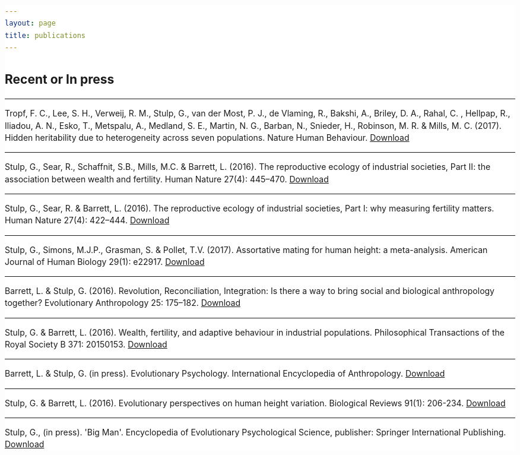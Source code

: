 ```yaml
---
layout: page
title: publications
---
```


## Recent or In press   

***
Tropf, F. C., Lee, S. H., Verweij, R. M., Stulp, G., van der Most, P. J., de Vlaming, R., Bakshi, A., Briley, D. A., Rahal, C. , Hellpap, R., Iliadou, A. N., Esko, T., Metspalu, A., Medland, S. E., Martin, N. G., Barban, N., Snieder, H., Robinson, M. R. & Mills, M. C. (2017). Hidden heritability due to heterogeneity across seven populations. Nature Human Behaviour. [Download](https://doi.org/10.1038/s41562-017-0195-1)

* * *
Stulp, G., Sear, R., Schaffnit, S.B., Mills, M.C. & Barrett, L. (2016). The reproductive ecology of industrial societies, Part II: the association between wealth and fertility. Human Nature 27(4): 445–470. [Download](https://link.springer.com/article/10.1007%2Fs12110-016-9272-9)   

* * *
Stulp, G., Sear, R. & Barrett, L. (2016). The reproductive ecology of industrial societies, Part I: why measuring fertility matters. Human Nature 27(4): 422–444. [Download](http://link.springer.com/article/10.1007%2Fs12110-016-9269-4)

* * *
Stulp, G., Simons, M.J.P., Grasman, S. & Pollet, T.V. (2017). Assortative mating for human height: a meta-analysis. American Journal of Human Biology 29(1): e22917. [Download](http://onlinelibrary.wiley.com/doi/10.1002/ajhb.22917/abstract?campaign=wolearlyview)

* * *
Barrett, L. & Stulp, G. (2016). Revolution, Reconciliation, Integration: Is there a way to bring social and biological anthropology together? Evolutionary Anthropology 25: 175–182. [Download](https://drive.google.com/file/d/0B8LfyKKoGIlQZEhWZDZTOFgxbHM/view?usp=sharing)   

* * *
Stulp, G. & Barrett, L. (2016). Wealth, fertility, and adaptive behaviour in industrial populations. Philosophical Transactions of the Royal Society B 371: 20150153. [Download](https://drive.google.com/file/d/0B8LfyKKoGIlQT3VQSXhmbWI3SjA/view?usp=sharing)

* * *
Barrett, L. & Stulp, G. (in press). Evolutionary Psychology. International Encyclopedia of Anthropology. [Download](https://drive.google.com/file/d/0B8LfyKKoGIlQUVhaaV9nYmozdnM/view?usp=sharing)

* * *
Stulp, G. & Barrett, L. (2016). Evolutionary perspectives on human height variation. Biological Reviews 91(1): 206-234. [Download](https://drive.google.com/file/d/0B8LfyKKoGIlQMUUtVzV5UTVVMDg/view?usp=sharing)

* * *
Stulp, G., (in press). 'Big Man'. Encyclopedia of Evolutionary Psychological Science, publisher: Springer International Publishing. [Download](http://link.springer.com/referenceworkentry/10.1007/978-3-319-16999-6_3524-1)
